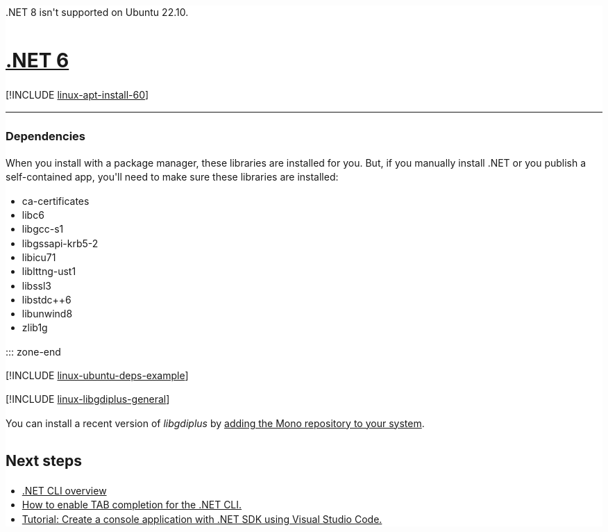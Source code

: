 .NET 8 isn't supported on Ubuntu 22.10.

# [.NET 6](#tab/dotnet6)

[!INCLUDE [linux-apt-install-60](includes/linux-install-60-apt.md)]

---

### Dependencies

When you install with a package manager, these libraries are installed for you. But, if you manually install .NET or you publish a self-contained app, you'll need to make sure these libraries are installed:

- ca-certificates
- libc6
- libgcc-s1
- libgssapi-krb5-2
- libicu71
- liblttng-ust1
- libssl3
- libstdc++6
- libunwind8
- zlib1g

::: zone-end

[!INCLUDE [linux-ubuntu-deps-example](includes/linux-ubuntu-deps-example.md)]

[!INCLUDE [linux-libgdiplus-general](includes/linux-libgdiplus-general.md)]

You can install a recent version of _libgdiplus_ by [adding the Mono repository to your system](https://www.mono-project.com/download/stable/#download-lin-ubuntu).

## Next steps

- [.NET CLI overview](../tools/index.md)
- [How to enable TAB completion for the .NET CLI.](../tools/enable-tab-autocomplete.md)
- [Tutorial: Create a console application with .NET SDK using Visual Studio Code.](../tutorials/with-visual-studio-code.md)
